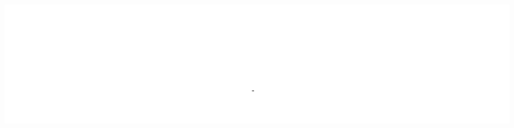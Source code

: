<a href="https://github.com/mlpeter33">
  <img align="center" width="49%" src="./header.svg" />
</a>
<br/>
<a href="https://github.com/mlpeter33">
  <img align="center" width="49%" src="./repositories.svg" />
</a>
<a href="https://github.com/mlpeter33">
  <img align="center" width="49%" src="./acti_comm.svg" />
</a>

<a href="https://github.com/mlpeter33">